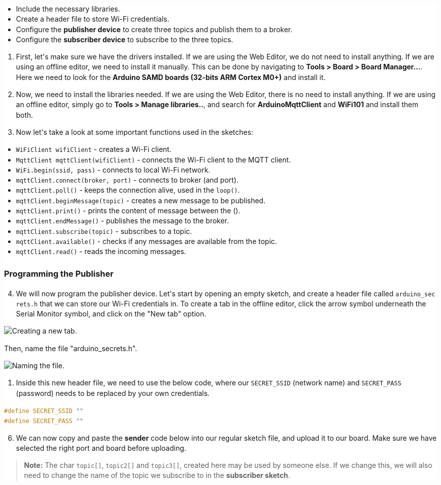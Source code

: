 - Include the necessary libraries.
- Create a header file to store Wi-Fi credentials.
- Configure the **publisher device** to create three topics and publish them to a broker.
- Configure the **subscriber device** to subscribe to the three topics.

1. First, let's make sure we have the drivers installed. If we are using the Web Editor, we do not need to install anything. If we are using an offline editor, we need to install it manually. This can be done by navigating to **Tools > Board > Board Manager...**. Here we need to look for the **Arduino SAMD boards (32-bits ARM Cortex M0+)** and install it.

2. Now, we need to install the libraries needed. If we are using the Web Editor, there is no need to install anything. If we are using an offline editor, simply go to **Tools > Manage libraries..**, and search for **ArduinoMqttClient** and **WiFi101** and install them both.

3. Now let's take a look at some important functions used in the sketches:

- `WiFiClient wifiClient` - creates a Wi-Fi client.
- `MqttClient mqttClient(wifiClient)` - connects the Wi-Fi client to the MQTT client.
- `WiFi.begin(ssid, pass)` - connects to local Wi-Fi network.
- `mqttClient.connect(broker, port)` - connects to broker (and port).
- `mqttClient.poll()` - keeps the connection alive, used in the `loop()`.
- `mqttClient.beginMessage(topic)` - creates a new message to be published.
- `mqttClient.print()` - prints the content of message between the ().
- `mqttClient.endMessage()` - publishes the message to the broker.
- `mqttClient.subscribe(topic)` - subscribes to a topic.
- `mqttClient.available()` - checks if any messages are available from the topic.
- `mqttClient.read()` - reads the incoming messages.

### Programming the Publisher

4. We will now program the publisher device. Let's start by opening an empty sketch, and create a header file called `arduino_secrets.h` that we can store our Wi-Fi credentials in. To create a tab in the offline editor, click the arrow symbol underneath the Serial Monitor symbol, and click on the "New tab" option.

![Creating a new tab.](assets/MKR1000_T3_IMG04.png)

Then, name the file "arduino_secrets.h".

![Naming the file.](assets/MKR1000_T3_IMG05.png)

1. Inside this new header file, we need to use the below code, where our `SECRET_SSID` (network name) and `SECRET_PASS` (password) needs to be replaced by your own credentials.

```cpp
#define SECRET_SSID ""
#define SECRET_PASS ""
```

6. We can now copy and paste the **sender** code below into our regular sketch file, and upload it to our board. Make sure we have selected the right port and board before uploading.

>**Note:** The char `topic[]`, `topic2[]` and `topic3[]`, created here may be used by someone else. If we change this, we will also need to change the name of the topic we subscribe to in the **subscriber sketch**.

